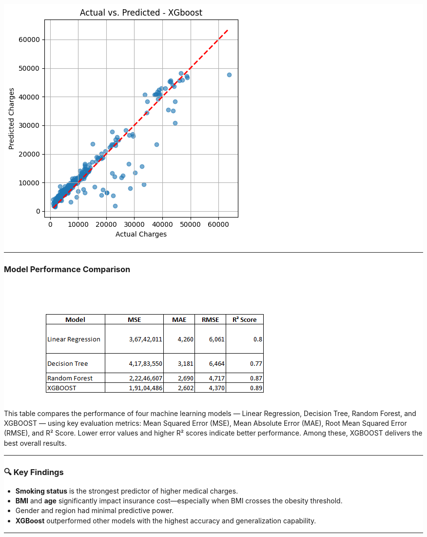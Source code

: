 ![Scatter Plot](./scatter_plot.png)

---
### Model Performance Comparison
![Comparison of model ](./model_performance_table.png)


This table compares the performance of four machine learning models — Linear Regression, Decision Tree, Random Forest, and XGBOOST — using key evaluation metrics: Mean Squared Error (MSE), Mean Absolute Error (MAE), Root Mean Squared Error (RMSE), and R² Score. Lower error values and higher R² scores indicate better performance. Among these, XGBOOST delivers the best overall results.

---

### 🔍 Key Findings
- **Smoking status** is the strongest predictor of higher medical charges.
- **BMI** and **age** significantly impact insurance cost—especially when BMI crosses the obesity threshold.
- Gender and region had minimal predictive power.
- **XGBoost** outperformed other models with the highest accuracy and generalization capability.

---